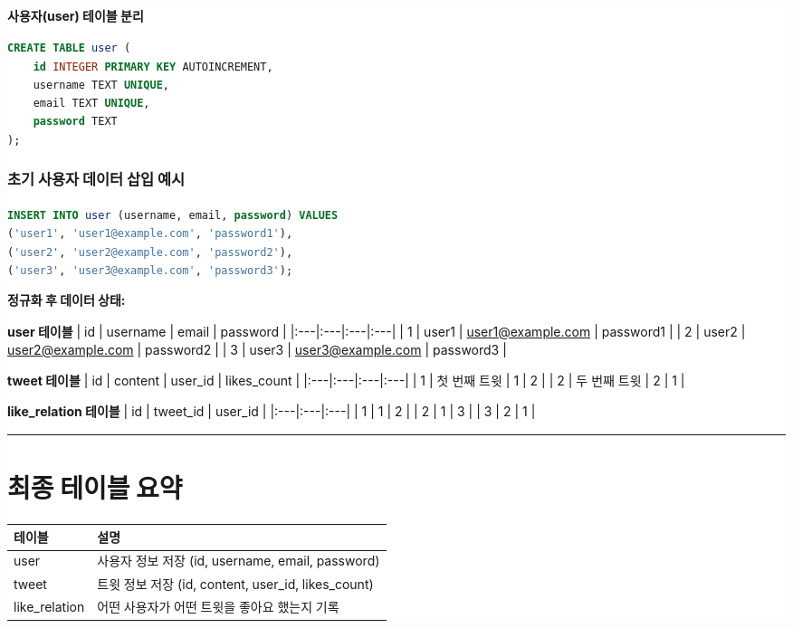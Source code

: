 **사용자(user) 테이블 분리**

```sql
CREATE TABLE user (
    id INTEGER PRIMARY KEY AUTOINCREMENT,
    username TEXT UNIQUE,
    email TEXT UNIQUE,
    password TEXT
);
```

### 초기 사용자 데이터 삽입 예시
```sql
INSERT INTO user (username, email, password) VALUES
('user1', 'user1@example.com', 'password1'),
('user2', 'user2@example.com', 'password2'),
('user3', 'user3@example.com', 'password3');
```

**정규화 후 데이터 상태:**

**user 테이블**
| id | username | email | password |
|:---|:---|:---|:---|
| 1 | user1 | user1@example.com | password1 |
| 2 | user2 | user2@example.com | password2 |
| 3 | user3 | user3@example.com | password3 |

**tweet 테이블**
| id | content | user_id | likes_count |
|:---|:---|:---|:---|
| 1 | 첫 번째 트윗 | 1 | 2 |
| 2 | 두 번째 트윗 | 2 | 1 |

**like_relation 테이블**
| id | tweet_id | user_id |
|:---|:---|:---|
| 1 | 1 | 2 |
| 2 | 1 | 3 |
| 3 | 2 | 1 |

---

# 최종 테이블 요약

| 테이블 | 설명 |
|:---|:---|
| user | 사용자 정보 저장 (id, username, email, password) |
| tweet | 트윗 정보 저장 (id, content, user_id, likes_count) |
| like_relation | 어떤 사용자가 어떤 트윗을 좋아요 했는지 기록 |

